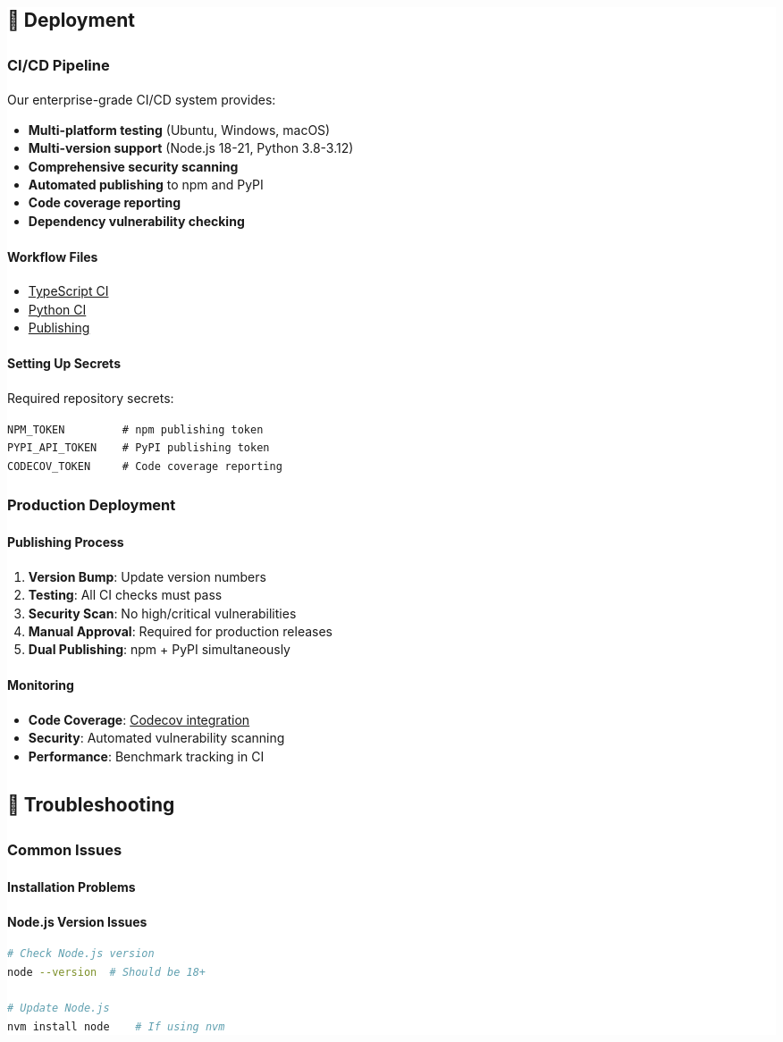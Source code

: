 ## 🚀 Deployment

### CI/CD Pipeline

Our enterprise-grade CI/CD system provides:

- **Multi-platform testing** (Ubuntu, Windows, macOS)
- **Multi-version support** (Node.js 18-21, Python 3.8-3.12)
- **Comprehensive security scanning**
- **Automated publishing** to npm and PyPI
- **Code coverage reporting**
- **Dependency vulnerability checking**

#### Workflow Files
- [TypeScript CI](./.github/workflows/typescript-ci.yml)
- [Python CI](./.github/workflows/python-ci.yml) 
- [Publishing](./.github/workflows/publish.yml)

#### Setting Up Secrets

Required repository secrets:
```
NPM_TOKEN         # npm publishing token
PYPI_API_TOKEN    # PyPI publishing token
CODECOV_TOKEN     # Code coverage reporting
```

### Production Deployment

#### Publishing Process
1. **Version Bump**: Update version numbers
2. **Testing**: All CI checks must pass
3. **Security Scan**: No high/critical vulnerabilities
4. **Manual Approval**: Required for production releases
5. **Dual Publishing**: npm + PyPI simultaneously

#### Monitoring
- **Code Coverage**: [Codecov integration](https://codecov.io)
- **Security**: Automated vulnerability scanning
- **Performance**: Benchmark tracking in CI

## 🔧 Troubleshooting

### Common Issues

#### Installation Problems

**Node.js Version Issues**
```bash
# Check Node.js version
node --version  # Should be 18+

# Update Node.js
nvm install node    # If using nvm
```
